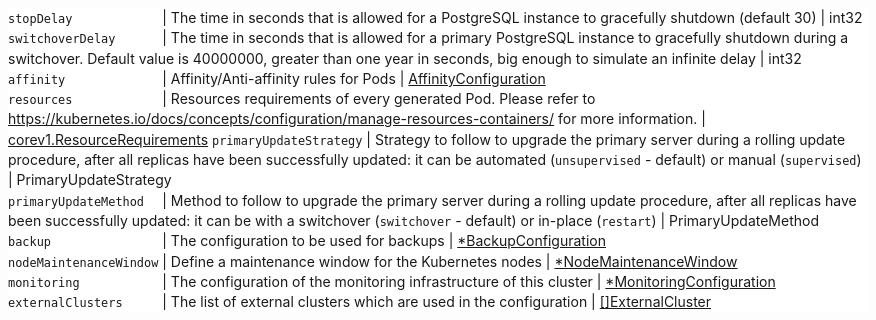 `stopDelay            ` | The time in seconds that is allowed for a PostgreSQL instance to gracefully shutdown (default 30)                                                                                                                                                                                                                                                                                                                       | int32                                                                                                                           
`switchoverDelay      ` | The time in seconds that is allowed for a primary PostgreSQL instance to gracefully shutdown during a switchover. Default value is 40000000, greater than one year in seconds, big enough to simulate an infinite delay                                                                                                                                                                                                 | int32                                                                                                                           
`affinity             ` | Affinity/Anti-affinity rules for Pods                                                                                                                                                                                                                                                                                                                                                                                   | [AffinityConfiguration](#AffinityConfiguration)                                                                                 
`resources            ` | Resources requirements of every generated Pod. Please refer to https://kubernetes.io/docs/concepts/configuration/manage-resources-containers/ for more information.                                                                                                                                                                                                                                                     | [corev1.ResourceRequirements](https://kubernetes.io/docs/reference/generated/kubernetes-api/v1.21/#resourcerequirements-v1-core)
`primaryUpdateStrategy` | Strategy to follow to upgrade the primary server during a rolling update procedure, after all replicas have been successfully updated: it can be automated (`unsupervised` - default) or manual (`supervised`)                                                                                                                                                                                                          | PrimaryUpdateStrategy                                                                                                           
`primaryUpdateMethod  ` | Method to follow to upgrade the primary server during a rolling update procedure, after all replicas have been successfully updated: it can be with a switchover (`switchover` - default) or in-place (`restart`)                                                                                                                                                                                                       | PrimaryUpdateMethod                                                                                                             
`backup               ` | The configuration to be used for backups                                                                                                                                                                                                                                                                                                                                                                                | [*BackupConfiguration](#BackupConfiguration)                                                                                    
`nodeMaintenanceWindow` | Define a maintenance window for the Kubernetes nodes                                                                                                                                                                                                                                                                                                                                                                    | [*NodeMaintenanceWindow](#NodeMaintenanceWindow)                                                                                
`monitoring           ` | The configuration of the monitoring infrastructure of this cluster                                                                                                                                                                                                                                                                                                                                                      | [*MonitoringConfiguration](#MonitoringConfiguration)                                                                            
`externalClusters     ` | The list of external clusters which are used in the configuration                                                                                                                                                                                                                                                                                                                                                       | [[]ExternalCluster](#ExternalCluster)                                                                                           